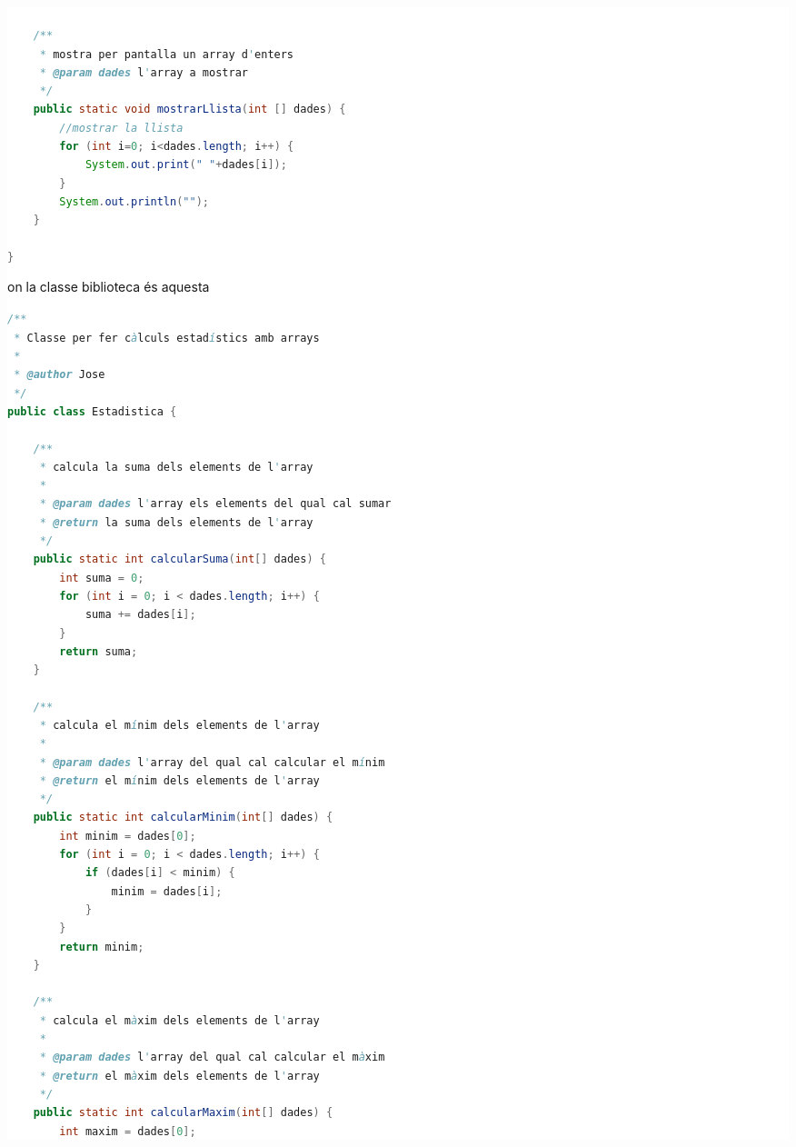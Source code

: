 ```java
    
    /**
     * mostra per pantalla un array d'enters
     * @param dades l'array a mostrar
     */
    public static void mostrarLlista(int [] dades) {
        //mostrar la llista
        for (int i=0; i<dades.length; i++) {
            System.out.print(" "+dades[i]);
        } 
        System.out.println("");
    }
    
}
```

on la classe biblioteca és aquesta

```java
/**
 * Classe per fer càlculs estadístics amb arrays
 *
 * @author Jose
 */
public class Estadistica {

    /**
     * calcula la suma dels elements de l'array
     *
     * @param dades l'array els elements del qual cal sumar
     * @return la suma dels elements de l'array
     */
    public static int calcularSuma(int[] dades) {
        int suma = 0;
        for (int i = 0; i < dades.length; i++) {
            suma += dades[i];
        }
        return suma;
    }

    /**
     * calcula el mínim dels elements de l'array
     *
     * @param dades l'array del qual cal calcular el mínim
     * @return el mínim dels elements de l'array
     */
    public static int calcularMinim(int[] dades) {
        int minim = dades[0];
        for (int i = 0; i < dades.length; i++) {
            if (dades[i] < minim) {
                minim = dades[i];
            }
        }
        return minim;
    }

    /**
     * calcula el màxim dels elements de l'array
     *
     * @param dades l'array del qual cal calcular el màxim
     * @return el màxim dels elements de l'array
     */
    public static int calcularMaxim(int[] dades) {
        int maxim = dades[0];
```